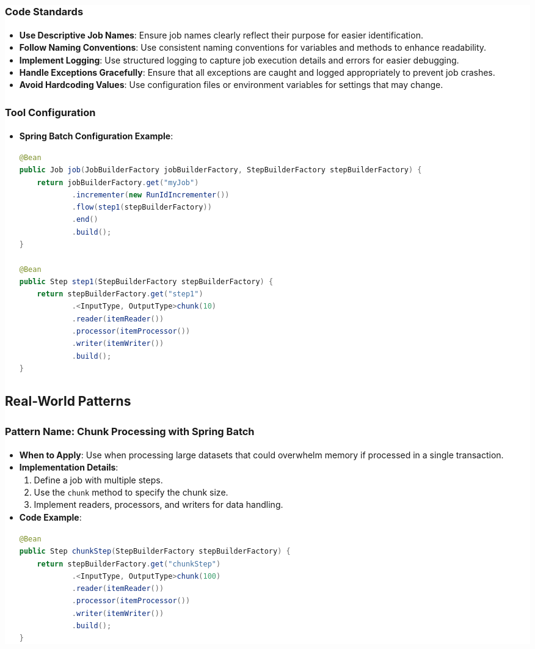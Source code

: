 ### Code Standards
- **Use Descriptive Job Names**: Ensure job names clearly reflect their purpose for easier identification.
- **Follow Naming Conventions**: Use consistent naming conventions for variables and methods to enhance readability.
- **Implement Logging**: Use structured logging to capture job execution details and errors for easier debugging.
- **Handle Exceptions Gracefully**: Ensure that all exceptions are caught and logged appropriately to prevent job crashes.
- **Avoid Hardcoding Values**: Use configuration files or environment variables for settings that may change.

### Tool Configuration
- **Spring Batch Configuration Example**:
  ```java
  @Bean
  public Job job(JobBuilderFactory jobBuilderFactory, StepBuilderFactory stepBuilderFactory) {
      return jobBuilderFactory.get("myJob")
              .incrementer(new RunIdIncrementer())
              .flow(step1(stepBuilderFactory))
              .end()
              .build();
  }
  
  @Bean
  public Step step1(StepBuilderFactory stepBuilderFactory) {
      return stepBuilderFactory.get("step1")
              .<InputType, OutputType>chunk(10)
              .reader(itemReader())
              .processor(itemProcessor())
              .writer(itemWriter())
              .build();
  }
  ```

## Real-World Patterns
### Pattern Name: Chunk Processing with Spring Batch
- **When to Apply**: Use when processing large datasets that could overwhelm memory if processed in a single transaction.
- **Implementation Details**:
  1. Define a job with multiple steps.
  2. Use the `chunk` method to specify the chunk size.
  3. Implement readers, processors, and writers for data handling.
- **Code Example**:
  ```java
  @Bean
  public Step chunkStep(StepBuilderFactory stepBuilderFactory) {
      return stepBuilderFactory.get("chunkStep")
              .<InputType, OutputType>chunk(100)
              .reader(itemReader())
              .processor(itemProcessor())
              .writer(itemWriter())
              .build();
  }
  ```
